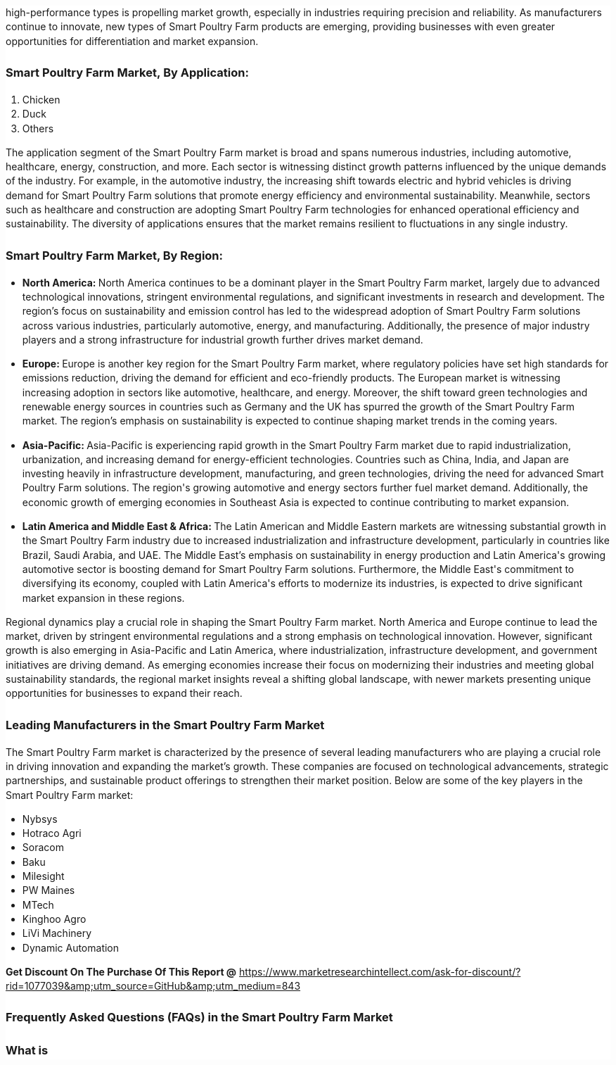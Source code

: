 high-performance types is propelling market growth, especially in industries requiring precision and reliability. As manufacturers continue to innovate, new types of Smart Poultry Farm products are emerging, providing businesses with even greater opportunities for differentiation and market expansion.</p><h3>Smart Poultry Farm Market,&nbsp;By Application:</h3><ol><li>Chicken<li> Duck<li> Others</li></ol><p>The application segment of the Smart Poultry Farm market is broad and spans numerous industries, including automotive, healthcare, energy, construction, and more. Each sector is witnessing distinct growth patterns influenced by the unique demands of the industry. For example, in the automotive industry, the increasing shift towards electric and hybrid vehicles is driving demand for Smart Poultry Farm solutions that promote energy efficiency and environmental sustainability. Meanwhile, sectors such as healthcare and construction are adopting Smart Poultry Farm technologies for enhanced operational efficiency and sustainability. The diversity of applications ensures that the market remains resilient to fluctuations in any single industry.</p><h3>Smart Poultry Farm Market, By Region:</h3><ul><li><p><strong>North America:&nbsp;</strong>North America continues to be a dominant player in the Smart Poultry Farm market, largely due to advanced technological innovations, stringent environmental regulations, and significant investments in research and development. The region&rsquo;s focus on sustainability and emission control has led to the widespread adoption of Smart Poultry Farm solutions across various industries, particularly automotive, energy, and manufacturing. Additionally, the presence of major industry players and a strong infrastructure for industrial growth further drives market demand.</p></li><li><p><strong><strong>Europe:&nbsp;</strong></strong>Europe is another key region for the Smart Poultry Farm market, where regulatory policies have set high standards for emissions reduction, driving the demand for efficient and eco-friendly products. The European market is witnessing increasing adoption in sectors like automotive, healthcare, and energy. Moreover, the shift toward green technologies and renewable energy sources in countries such as Germany and the UK has spurred the growth of the Smart Poultry Farm market. The region&rsquo;s emphasis on sustainability is expected to continue shaping market trends in the coming years.</p></li><li><p><strong><strong>Asia-Pacific:&nbsp;</strong></strong>Asia-Pacific is experiencing rapid growth in the Smart Poultry Farm market due to rapid industrialization, urbanization, and increasing demand for energy-efficient technologies. Countries such as China, India, and Japan are investing heavily in infrastructure development, manufacturing, and green technologies, driving the need for advanced Smart Poultry Farm solutions. The region's growing automotive and energy sectors further fuel market demand. Additionally, the economic growth of emerging economies in Southeast Asia is expected to continue contributing to market expansion.</p></li><li><p><strong><strong>Latin America and Middle East &amp; Africa:&nbsp;</strong></strong>The Latin American and Middle Eastern markets are witnessing substantial growth in the Smart Poultry Farm industry due to increased industrialization and infrastructure development, particularly in countries like Brazil, Saudi Arabia, and UAE. The Middle East&rsquo;s emphasis on sustainability in energy production and Latin America's growing automotive sector is boosting demand for Smart Poultry Farm solutions. Furthermore, the Middle East's commitment to diversifying its economy, coupled with Latin America's efforts to modernize its industries, is expected to drive significant market expansion in these regions.</p></li></ul><p>Regional dynamics play a crucial role in shaping the Smart Poultry Farm market. North America and Europe continue to lead the market, driven by stringent environmental regulations and a strong emphasis on technological innovation. However, significant growth is also emerging in Asia-Pacific and Latin America, where industrialization, infrastructure development, and government initiatives are driving demand. As emerging economies increase their focus on modernizing their industries and meeting global sustainability standards, the regional market insights reveal a shifting global landscape, with newer markets presenting unique opportunities for businesses to expand their reach.</p><h3><strong>Leading Manufacturers in the Smart Poultry Farm Market</strong></h3><p>The Smart Poultry Farm market is characterized by the presence of several leading manufacturers who are playing a crucial role in driving innovation and expanding the market&rsquo;s growth. These companies are focused on technological advancements, strategic partnerships, and sustainable product offerings to strengthen their market position. Below are some of the key players in the Smart Poultry Farm market:</p></div><div class="article-main__content" data-test-id="publishing-text-block"><ul><li><span class="">Nybsys<li> Hotraco Agri<li> Soracom<li> Baku<li> Milesight<li> PW Maines<li> MTech<li> Kinghoo Agro<li> LiVi Machinery<li> Dynamic Automation</span></li></ul></div><div class="article-main__content" data-test-id="publishing-text-block"><p><span class="font-[700]"><strong>Get Discount On The Purchase Of This Report @</strong> <a href="https://www.marketresearchintellect.com/ask-for-discount/?rid=1077039&amp;utm_source=GitHub&amp;utm_medium=843" data-fr-linked="true">https://www.marketresearchintellect.com/ask-for-discount/?rid=1077039&amp;utm_source=GitHub&amp;utm_medium=843</a></span></p></div><div class="article-main__content" data-test-id="publishing-text-block"><h3><strong>Frequently Asked Questions (FAQs) in the Smart Poultry Farm Market</strong></h3><h3><strong>What is